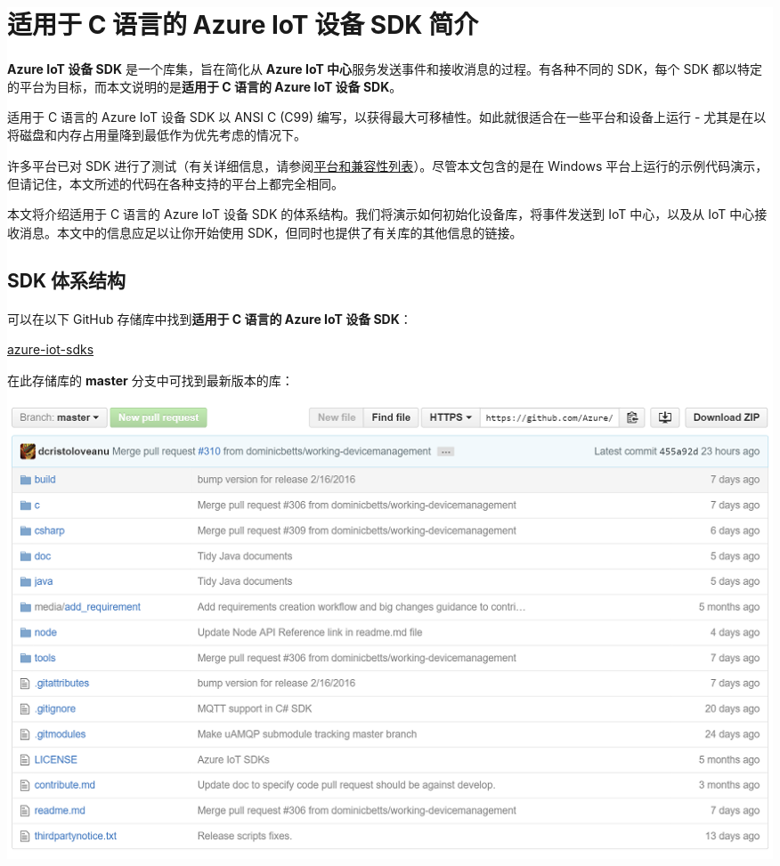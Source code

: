 <properties
	pageTitle="使用适用于 C 语言的 Azure IoT 设备 SDK | Microsoft Azure"
	description="了解并开始使用适用于 C 语言的 Azure IoT 设备 SDK 中的示例代码。"
	services="iot-hub"
	documentationCenter=""
	authors="olivierbloch"
	manager="timlt"
	editor=""/>

<tags
     ms.service="iot-hub"
     ms.date="02/23/2016"
     wacn.date="04/25/2016"/>

# 适用于 C 语言的 Azure IoT 设备 SDK 简介

**Azure IoT 设备 SDK** 是一个库集，旨在简化从 **Azure IoT 中心**服务发送事件和接收消息的过程。有各种不同的 SDK，每个 SDK 都以特定的平台为目标，而本文说明的是**适用于 C 语言的 Azure IoT 设备 SDK**。

适用于 C 语言的 Azure IoT 设备 SDK 以 ANSI C (C99) 编写，以获得最大可移植性。如此就很适合在一些平台和设备上运行 - 尤其是在以将磁盘和内存占用量降到最低作为优先考虑的情况下。

许多平台已对 SDK 进行了测试（有关详细信息，请参阅[平台和兼容性列表](/documentation/articles/iot-hub-tested-configurations)）。尽管本文包含的是在 Windows 平台上运行的示例代码演示，但请记住，本文所述的代码在各种支持的平台上都完全相同。

本文将介绍适用于 C 语言的 Azure IoT 设备 SDK 的体系结构。我们将演示如何初始化设备库，将事件发送到 IoT 中心，以及从 IoT 中心接收消息。本文中的信息应足以让你开始使用 SDK，但同时也提供了有关库的其他信息的链接。

## SDK 体系结构

可以在以下 GitHub 存储库中找到**适用于 C 语言的 Azure IoT 设备 SDK**：

[azure-iot-sdks](https://github.com/Azure/azure-iot-sdks)

在此存储库的 **master** 分支中可找到最新版本的库：

  ![](./media/iot-hub-device-sdk-c-intro/01-MasterBranch.PNG)
